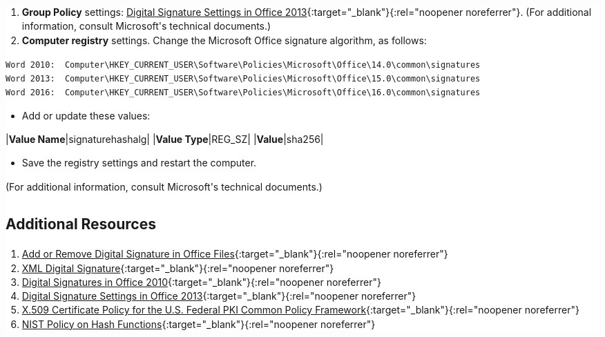 1. **Group Policy** settings:  [Digital Signature Settings in Office 2013](https://technet.microsoft.com/en-us/library/cc545900.aspx){:target="_blank"}{:rel="noopener noreferrer"}.  (For additional information, consult Microsoft's technical documents.)
2. **Computer registry** settings. Change the Microsoft Office signature algorithm, as follows:

```
Word 2010:  Computer\HKEY_CURRENT_USER\Software\Policies\Microsoft\Office\14.0\common\signatures
Word 2013:  Computer\HKEY_CURRENT_USER\Software\Policies\Microsoft\Office\15.0\common\signatures
Word 2016:  Computer\HKEY_CURRENT_USER\Software\Policies\Microsoft\Office\16.0\common\signatures
```
* Add or update these values: 

|**Value Name**|signaturehashalg|
|**Value Type**|REG_SZ|
|**Value**|sha256|

* Save the registry settings and restart the computer.

(For additional information, consult Microsoft's technical documents.)

## Additional Resources

1. [Add or Remove Digital Signature in Office Files](https://support.office.com/en-us/article/add-or-remove-a-digital-signature-in-office-files-70d26dc9-be10-46f1-8efa-719c8b3f1a2d){:target="_blank"}{:rel="noopener noreferrer"}
1. [XML Digital Signature](https://www.w3.org/TR/XAdES/){:target="_blank"}{:rel="noopener noreferrer"}
1. [Digital Signatures in Office 2010](https://blogs.technet.microsoft.com/office2010/2009/12/08/digital-signatures-in-office-2010/){:target="_blank"}{:rel="noopener noreferrer"}
1. [Digital Signature Settings in Office 2013](https://technet.microsoft.com/en-us/library/cc545900.aspx){:target="_blank"}{:rel="noopener noreferrer"}
1. [X.509 Certificate Policy for the U.S. Federal PKI Common Policy Framework](https://www.idmanagement.gov/wp-content/uploads/sites/1171/uploads/fpki-x509-cert-common-policy.pdf){:target="_blank"}{:rel="noopener noreferrer"}
1. [NIST Policy on Hash Functions](https://csrc.nist.gov/Projects/Hash-Functions/NIST-Policy-on-Hash-Functions){:target="_blank"}{:rel="noopener noreferrer"}
